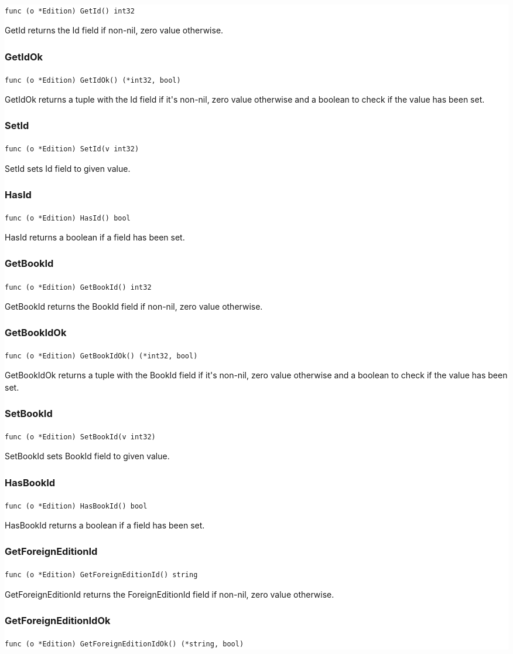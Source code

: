 `func (o *Edition) GetId() int32`

GetId returns the Id field if non-nil, zero value otherwise.

### GetIdOk

`func (o *Edition) GetIdOk() (*int32, bool)`

GetIdOk returns a tuple with the Id field if it's non-nil, zero value otherwise
and a boolean to check if the value has been set.

### SetId

`func (o *Edition) SetId(v int32)`

SetId sets Id field to given value.

### HasId

`func (o *Edition) HasId() bool`

HasId returns a boolean if a field has been set.

### GetBookId

`func (o *Edition) GetBookId() int32`

GetBookId returns the BookId field if non-nil, zero value otherwise.

### GetBookIdOk

`func (o *Edition) GetBookIdOk() (*int32, bool)`

GetBookIdOk returns a tuple with the BookId field if it's non-nil, zero value otherwise
and a boolean to check if the value has been set.

### SetBookId

`func (o *Edition) SetBookId(v int32)`

SetBookId sets BookId field to given value.

### HasBookId

`func (o *Edition) HasBookId() bool`

HasBookId returns a boolean if a field has been set.

### GetForeignEditionId

`func (o *Edition) GetForeignEditionId() string`

GetForeignEditionId returns the ForeignEditionId field if non-nil, zero value otherwise.

### GetForeignEditionIdOk

`func (o *Edition) GetForeignEditionIdOk() (*string, bool)`
